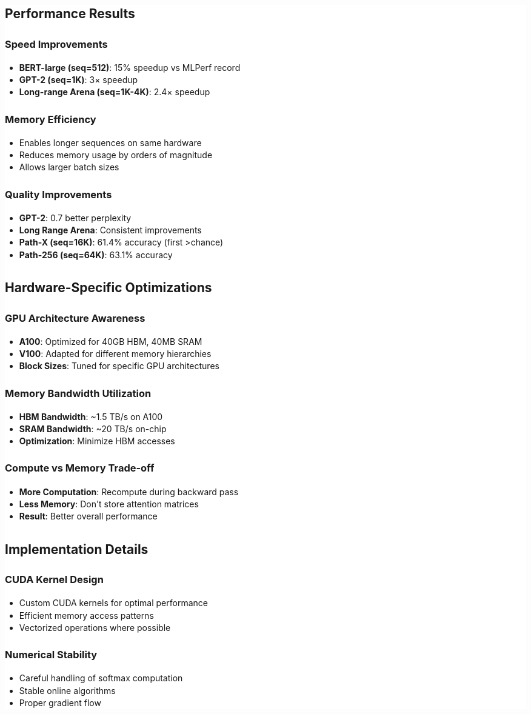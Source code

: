 ## Performance Results

### Speed Improvements
- **BERT-large (seq=512)**: 15% speedup vs MLPerf record
- **GPT-2 (seq=1K)**: 3× speedup
- **Long-range Arena (seq=1K-4K)**: 2.4× speedup

### Memory Efficiency
- Enables longer sequences on same hardware
- Reduces memory usage by orders of magnitude
- Allows larger batch sizes

### Quality Improvements
- **GPT-2**: 0.7 better perplexity
- **Long Range Arena**: Consistent improvements
- **Path-X (seq=16K)**: 61.4% accuracy (first >chance)
- **Path-256 (seq=64K)**: 63.1% accuracy

## Hardware-Specific Optimizations

### GPU Architecture Awareness
- **A100**: Optimized for 40GB HBM, 40MB SRAM
- **V100**: Adapted for different memory hierarchies
- **Block Sizes**: Tuned for specific GPU architectures

### Memory Bandwidth Utilization
- **HBM Bandwidth**: ~1.5 TB/s on A100
- **SRAM Bandwidth**: ~20 TB/s on-chip
- **Optimization**: Minimize HBM accesses

### Compute vs Memory Trade-off
- **More Computation**: Recompute during backward pass
- **Less Memory**: Don't store attention matrices
- **Result**: Better overall performance

## Implementation Details

### CUDA Kernel Design
- Custom CUDA kernels for optimal performance
- Efficient memory access patterns
- Vectorized operations where possible

### Numerical Stability
- Careful handling of softmax computation
- Stable online algorithms
- Proper gradient flow
